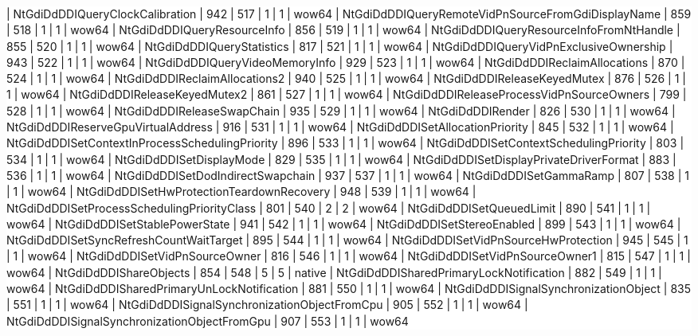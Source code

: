 | NtGdiDdDDIQueryClockCalibration | 942 | 517 | 1 | 1 | wow64
| NtGdiDdDDIQueryRemoteVidPnSourceFromGdiDisplayName | 859 | 518 | 1 | 1 | wow64
| NtGdiDdDDIQueryResourceInfo | 856 | 519 | 1 | 1 | wow64
| NtGdiDdDDIQueryResourceInfoFromNtHandle | 855 | 520 | 1 | 1 | wow64
| NtGdiDdDDIQueryStatistics | 817 | 521 | 1 | 1 | wow64
| NtGdiDdDDIQueryVidPnExclusiveOwnership | 943 | 522 | 1 | 1 | wow64
| NtGdiDdDDIQueryVideoMemoryInfo | 929 | 523 | 1 | 1 | wow64
| NtGdiDdDDIReclaimAllocations | 870 | 524 | 1 | 1 | wow64
| NtGdiDdDDIReclaimAllocations2 | 940 | 525 | 1 | 1 | wow64
| NtGdiDdDDIReleaseKeyedMutex | 876 | 526 | 1 | 1 | wow64
| NtGdiDdDDIReleaseKeyedMutex2 | 861 | 527 | 1 | 1 | wow64
| NtGdiDdDDIReleaseProcessVidPnSourceOwners | 799 | 528 | 1 | 1 | wow64
| NtGdiDdDDIReleaseSwapChain | 935 | 529 | 1 | 1 | wow64
| NtGdiDdDDIRender | 826 | 530 | 1 | 1 | wow64
| NtGdiDdDDIReserveGpuVirtualAddress | 916 | 531 | 1 | 1 | wow64
| NtGdiDdDDISetAllocationPriority | 845 | 532 | 1 | 1 | wow64
| NtGdiDdDDISetContextInProcessSchedulingPriority | 896 | 533 | 1 | 1 | wow64
| NtGdiDdDDISetContextSchedulingPriority | 803 | 534 | 1 | 1 | wow64
| NtGdiDdDDISetDisplayMode | 829 | 535 | 1 | 1 | wow64
| NtGdiDdDDISetDisplayPrivateDriverFormat | 883 | 536 | 1 | 1 | wow64
| NtGdiDdDDISetDodIndirectSwapchain | 937 | 537 | 1 | 1 | wow64
| NtGdiDdDDISetGammaRamp | 807 | 538 | 1 | 1 | wow64
| NtGdiDdDDISetHwProtectionTeardownRecovery | 948 | 539 | 1 | 1 | wow64
| NtGdiDdDDISetProcessSchedulingPriorityClass | 801 | 540 | 2 | 2 | wow64
| NtGdiDdDDISetQueuedLimit | 890 | 541 | 1 | 1 | wow64
| NtGdiDdDDISetStablePowerState | 941 | 542 | 1 | 1 | wow64
| NtGdiDdDDISetStereoEnabled | 899 | 543 | 1 | 1 | wow64
| NtGdiDdDDISetSyncRefreshCountWaitTarget | 895 | 544 | 1 | 1 | wow64
| NtGdiDdDDISetVidPnSourceHwProtection | 945 | 545 | 1 | 1 | wow64
| NtGdiDdDDISetVidPnSourceOwner | 816 | 546 | 1 | 1 | wow64
| NtGdiDdDDISetVidPnSourceOwner1 | 815 | 547 | 1 | 1 | wow64
| NtGdiDdDDIShareObjects | 854 | 548 | 5 | 5 | native
| NtGdiDdDDISharedPrimaryLockNotification | 882 | 549 | 1 | 1 | wow64
| NtGdiDdDDISharedPrimaryUnLockNotification | 881 | 550 | 1 | 1 | wow64
| NtGdiDdDDISignalSynchronizationObject | 835 | 551 | 1 | 1 | wow64
| NtGdiDdDDISignalSynchronizationObjectFromCpu | 905 | 552 | 1 | 1 | wow64
| NtGdiDdDDISignalSynchronizationObjectFromGpu | 907 | 553 | 1 | 1 | wow64